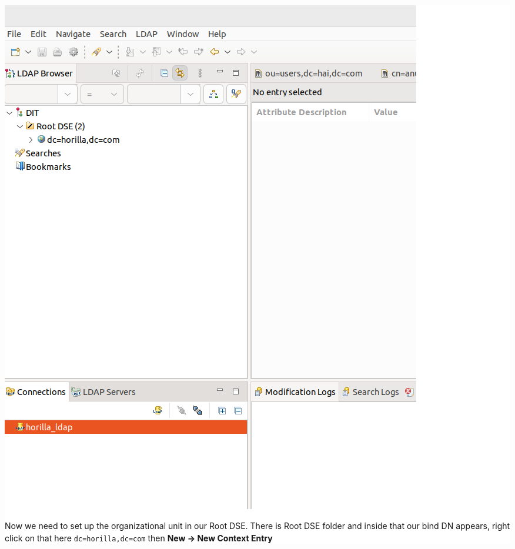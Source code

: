 ![alt text](media/image_4.png)

Now we need to set up the organizational unit in our Root DSE. There is Root DSE folder and inside that our bind DN appears, right click on that here `dc=horilla,dc=com` then  **New \-\> New Context Entry**
